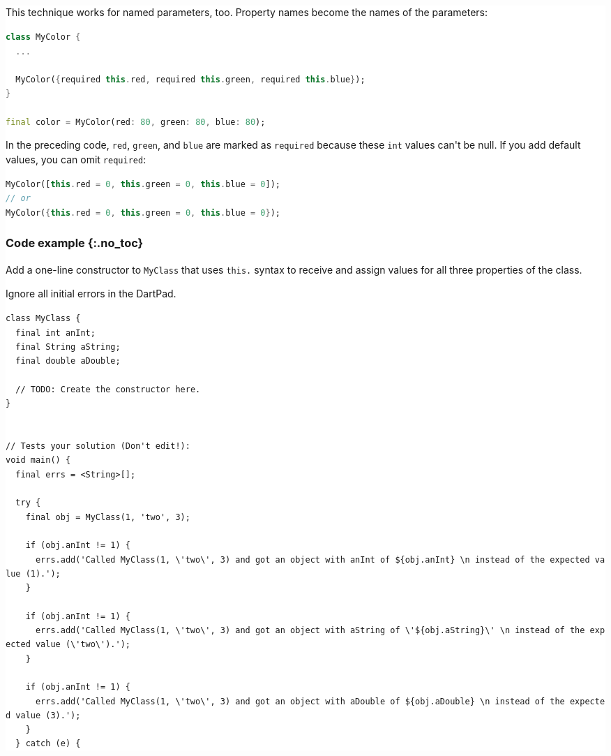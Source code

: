 This technique works for named parameters, too.
Property names become the names of the parameters:

<?code-excerpt "misc/lib/cheatsheet/this_constructor.dart (required-named)" replace="/int.*;/.../g; /olorRN/olor/g;"?>
```dart
class MyColor {
  ...

  MyColor({required this.red, required this.green, required this.blue});
}

final color = MyColor(red: 80, green: 80, blue: 80);
```

In the preceding code, `red`, `green`, and `blue` are marked as `required`
because these `int` values can't be null.
If you add default values, you can omit `required`:

<?code-excerpt "misc/lib/cheatsheet/this_constructor.dart (defaulted)" replace="/olorO/olor/g; /.positional//g; /.named//g;"?>
```dart
MyColor([this.red = 0, this.green = 0, this.blue = 0]);
// or
MyColor({this.red = 0, this.green = 0, this.blue = 0});
```

### Code example {:.no_toc}

Add a one-line constructor to `MyClass` that uses
`this.` syntax to receive and assign values for
all three properties of the class.

Ignore all initial errors in the DartPad.

```dart:run-dartpad:ga_id-this_constructor
class MyClass {
  final int anInt;
  final String aString;
  final double aDouble;
  
  // TODO: Create the constructor here.
}


// Tests your solution (Don't edit!):
void main() {
  final errs = <String>[];
  
  try {
    final obj = MyClass(1, 'two', 3);
    
    if (obj.anInt != 1) {
      errs.add('Called MyClass(1, \'two\', 3) and got an object with anInt of ${obj.anInt} \n instead of the expected value (1).');
    }

    if (obj.anInt != 1) {
      errs.add('Called MyClass(1, \'two\', 3) and got an object with aString of \'${obj.aString}\' \n instead of the expected value (\'two\').');
    }

    if (obj.anInt != 1) {
      errs.add('Called MyClass(1, \'two\', 3) and got an object with aDouble of ${obj.aDouble} \n instead of the expected value (3).');
    }
  } catch (e) {
```